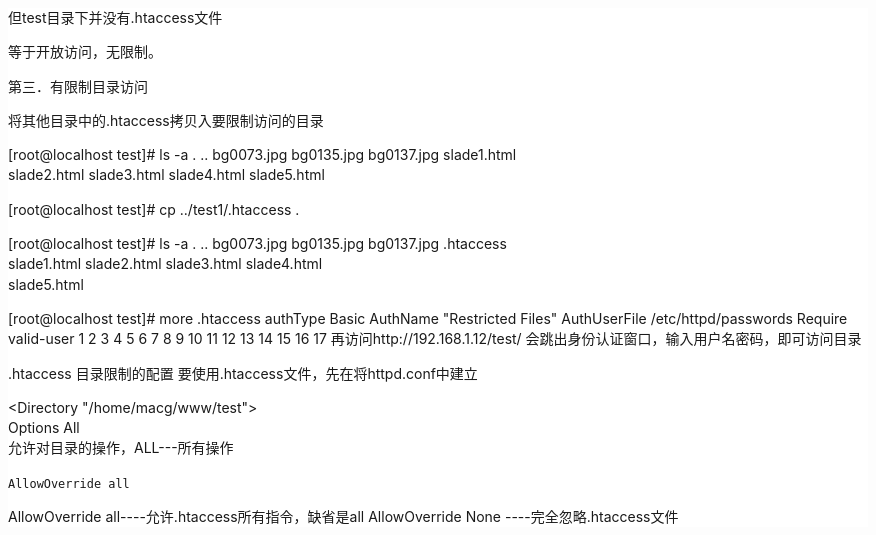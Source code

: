 但test目录下并没有.htaccess文件

等于开放访问，无限制。

第三．有限制目录访问

将其他目录中的.htaccess拷贝入要限制访问的目录


[root@localhost test]# ls -a
.  ..  bg0073.jpg  bg0135.jpg  bg0137.jpg  slade1.html  
slade2.html  slade3.html  slade4.html  slade5.html

[root@localhost test]# cp ../test1/.htaccess .

[root@localhost test]# ls -a
.  ..  bg0073.jpg  bg0135.jpg  bg0137.jpg  .htaccess  
slade1.html  slade2.html  slade3.html  slade4.html  
slade5.html

[root@localhost test]# more .htaccess
authType Basic
AuthName "Restricted Files"
AuthUserFile /etc/httpd/passwords
Require valid-user
1
2
3
4
5
6
7
8
9
10
11
12
13
14
15
16
17
再访问http://192.168.1.12/test/ 
会跳出身份认证窗口，输入用户名密码，即可访问目录

.htaccess 目录限制的配置 
要使用.htaccess文件，先在将httpd.conf中建立<Directory > 
</Directory>


<Directory "/home/macg/www/test">   
        Options All            
允许对目录的操作，ALL---所有操作

    AllowOverride all                      
AllowOverride all----允许.htaccess所有指令，缺省是all
AllowOverride None ----完全忽略.htaccess文件
